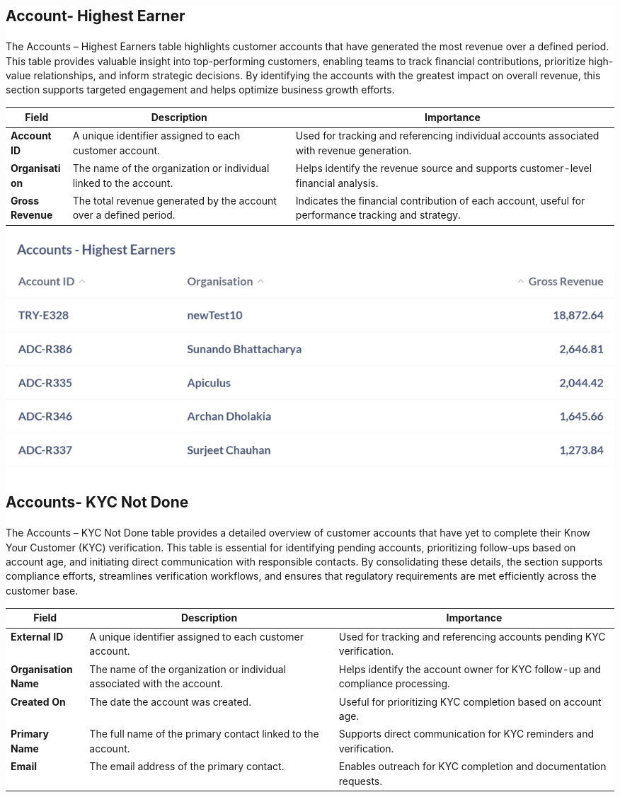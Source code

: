 ## Account- Highest Earner

The Accounts – Highest Earners table highlights customer accounts that have generated the most revenue over a defined period. This table provides valuable insight into top-performing customers, enabling teams to track financial contributions, prioritize high-value relationships, and inform strategic decisions. By identifying the accounts with the greatest impact on overall revenue, this section supports targeted engagement and helps optimize business growth efforts.

| **Field**         | **Description**                                                   | **Importance**                                                                                      |
| ----------------- | ----------------------------------------------------------------- | --------------------------------------------------------------------------------------------------- |
| **Account ID**    | A unique identifier assigned to each customer account.            | Used for tracking and referencing individual accounts associated with revenue generation.           |
| **Organisation**  | The name of the organization or individual linked to the account. | Helps identify the revenue source and supports customer-level financial analysis.                   |
| **Gross Revenue** | The total revenue generated by the account over a defined period. | Indicates the financial contribution of each account, useful for performance tracking and strategy. |

![accountshighestearners](img/accountshighestearners.png)
## Accounts- KYC Not Done

The Accounts – KYC Not Done table provides a detailed overview of customer accounts that have yet to complete their Know Your Customer (KYC) verification. This table is essential for identifying pending accounts, prioritizing follow-ups based on account age, and initiating direct communication with responsible contacts. By consolidating these details, the section supports compliance efforts, streamlines verification workflows, and ensures that regulatory requirements are met efficiently across the customer base.

| **Field**             | **Description**                                                         | **Importance**                                                                |
| --------------------- | ----------------------------------------------------------------------- | ----------------------------------------------------------------------------- |
| **External ID**       | A unique identifier assigned to each customer account.                  | Used for tracking and referencing accounts pending KYC verification.          |
| **Organisation Name** | The name of the organization or individual associated with the account. | Helps identify the account owner for KYC follow-up and compliance processing. |
| **Created On**        | The date the account was created.                                       | Useful for prioritizing KYC completion based on account age.                  |
| **Primary Name**      | The full name of the primary contact linked to the account.             | Supports direct communication for KYC reminders and verification.             |
| **Email**             | The email address of the primary contact.                               | Enables outreach for KYC completion and documentation requests.               |

